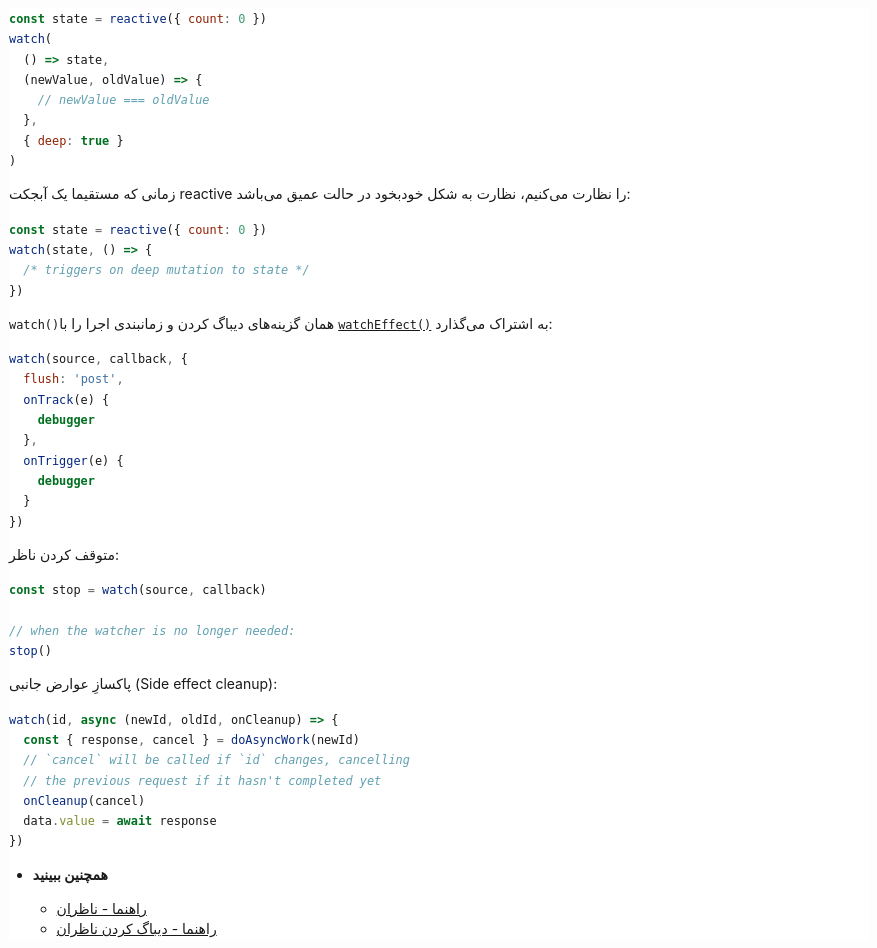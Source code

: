   ```js
  const state = reactive({ count: 0 })
  watch(
    () => state,
    (newValue, oldValue) => {
      // newValue === oldValue
    },
    { deep: true }
  )
  ```

  زمانی که مستقیما یک آبجکت reactive را نظارت می‌کنیم،‌ نظارت به شکل خودبخود در حالت عمیق می‌باشد:

  ```js
  const state = reactive({ count: 0 })
  watch(state, () => {
    /* triggers on deep mutation to state */
  })
  ```

  `watch()‎`همان گزینه‌های دیباگ کردن و زمانبندی اجرا را با [`watchEffect()‎`](#watcheffect) به اشتراک می‌گذارد:

  ```js
  watch(source, callback, {
    flush: 'post',
    onTrack(e) {
      debugger
    },
    onTrigger(e) {
      debugger
    }
  })
  ```

  متوقف کردن ناظر:

  ```js
  const stop = watch(source, callback)

  // when the watcher is no longer needed:
  stop()
  ```

  پاکسازِ عوارض جانبی (Side effect cleanup):

  ```js
  watch(id, async (newId, oldId, onCleanup) => {
    const { response, cancel } = doAsyncWork(newId)
    // `cancel` will be called if `id` changes, cancelling
    // the previous request if it hasn't completed yet
    onCleanup(cancel)
    data.value = await response
  })
  ```

- **همچنین ببینید**

  - [راهنما - ناظران](/guide/essentials/watchers)
  - [راهنما - دیباگ کردن ناظران](/guide/extras/reactivity-in-depth#watcher-debugging)
